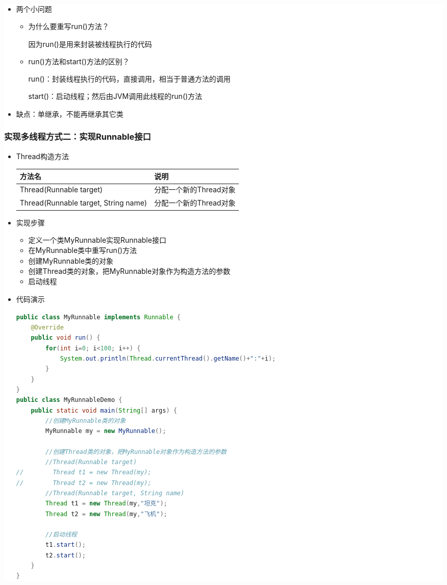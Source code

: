- 两个小问题

  - 为什么要重写run()方法？

    因为run()是用来封装被线程执行的代码

  - run()方法和start()方法的区别？

    run()：封装线程执行的代码，直接调用，相当于普通方法的调用

    start()：启动线程；然后由JVM调用此线程的run()方法
  
- 缺点：单继承，不能再继承其它类

### 实现多线程方式二：实现Runnable接口

- Thread构造方法

  | 方法名                               | 说明                   |
  | ------------------------------------ | ---------------------- |
  | Thread(Runnable target)              | 分配一个新的Thread对象 |
  | Thread(Runnable target, String name) | 分配一个新的Thread对象 |

- 实现步骤

  - 定义一个类MyRunnable实现Runnable接口
  - 在MyRunnable类中重写run()方法
  - 创建MyRunnable类的对象
  - 创建Thread类的对象，把MyRunnable对象作为构造方法的参数
  - 启动线程

- 代码演示

  ```java
  public class MyRunnable implements Runnable {
      @Override
      public void run() {
          for(int i=0; i<100; i++) {
              System.out.println(Thread.currentThread().getName()+":"+i);
          }
      }
  }
  public class MyRunnableDemo {
      public static void main(String[] args) {
          //创建MyRunnable类的对象
          MyRunnable my = new MyRunnable();

          //创建Thread类的对象，把MyRunnable对象作为构造方法的参数
          //Thread(Runnable target)
  //        Thread t1 = new Thread(my);
  //        Thread t2 = new Thread(my);
          //Thread(Runnable target, String name)
          Thread t1 = new Thread(my,"坦克");
          Thread t2 = new Thread(my,"飞机");

          //启动线程
          t1.start();
          t2.start();
      }
  }
  ```
